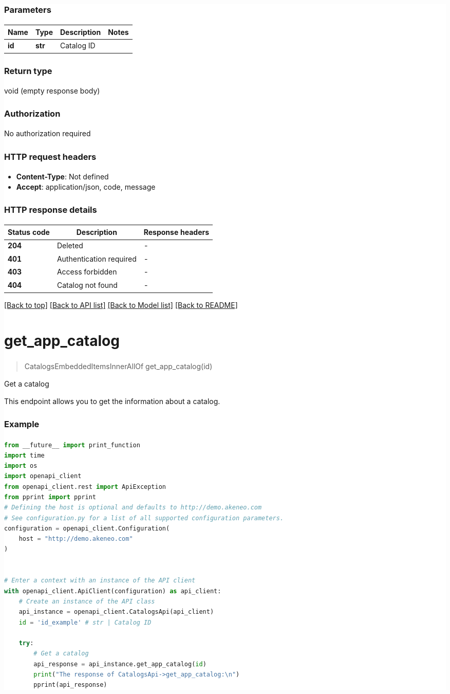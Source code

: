 ### Parameters

Name | Type | Description  | Notes
------------- | ------------- | ------------- | -------------
 **id** | **str**| Catalog ID | 

### Return type

void (empty response body)

### Authorization

No authorization required

### HTTP request headers

 - **Content-Type**: Not defined
 - **Accept**: application/json, code, message

### HTTP response details
| Status code | Description | Response headers |
|-------------|-------------|------------------|
**204** | Deleted |  -  |
**401** | Authentication required |  -  |
**403** | Access forbidden |  -  |
**404** | Catalog not found |  -  |

[[Back to top]](#) [[Back to API list]](../README.md#documentation-for-api-endpoints) [[Back to Model list]](../README.md#documentation-for-models) [[Back to README]](../README.md)

# **get_app_catalog**
> CatalogsEmbeddedItemsInnerAllOf get_app_catalog(id)

Get a catalog

This endpoint allows you to get the information about a catalog.

### Example

```python
from __future__ import print_function
import time
import os
import openapi_client
from openapi_client.rest import ApiException
from pprint import pprint
# Defining the host is optional and defaults to http://demo.akeneo.com
# See configuration.py for a list of all supported configuration parameters.
configuration = openapi_client.Configuration(
    host = "http://demo.akeneo.com"
)


# Enter a context with an instance of the API client
with openapi_client.ApiClient(configuration) as api_client:
    # Create an instance of the API class
    api_instance = openapi_client.CatalogsApi(api_client)
    id = 'id_example' # str | Catalog ID

    try:
        # Get a catalog
        api_response = api_instance.get_app_catalog(id)
        print("The response of CatalogsApi->get_app_catalog:\n")
        pprint(api_response)
```